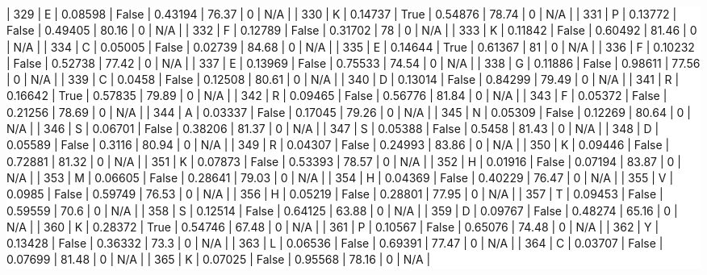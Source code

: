 |   329 | E    |         0.08598 | False     |                          0.43194 |                 76.37 |         0     | N/A            |
|   330 | K    |         0.14737 | True      |                          0.54876 |                 78.74 |         0     | N/A            |
|   331 | P    |         0.13772 | False     |                          0.49405 |                 80.16 |         0     | N/A            |
|   332 | F    |         0.12789 | False     |                          0.31702 |                 78    |         0     | N/A            |
|   333 | K    |         0.11842 | False     |                          0.60492 |                 81.46 |         0     | N/A            |
|   334 | C    |         0.05005 | False     |                          0.02739 |                 84.68 |         0     | N/A            |
|   335 | E    |         0.14644 | True      |                          0.61367 |                 81    |         0     | N/A            |
|   336 | F    |         0.10232 | False     |                          0.52738 |                 77.42 |         0     | N/A            |
|   337 | E    |         0.13969 | False     |                          0.75533 |                 74.54 |         0     | N/A            |
|   338 | G    |         0.11886 | False     |                          0.98611 |                 77.56 |         0     | N/A            |
|   339 | C    |         0.0458  | False     |                          0.12508 |                 80.61 |         0     | N/A            |
|   340 | D    |         0.13014 | False     |                          0.84299 |                 79.49 |         0     | N/A            |
|   341 | R    |         0.16642 | True      |                          0.57835 |                 79.89 |         0     | N/A            |
|   342 | R    |         0.09465 | False     |                          0.56776 |                 81.84 |         0     | N/A            |
|   343 | F    |         0.05372 | False     |                          0.21256 |                 78.69 |         0     | N/A            |
|   344 | A    |         0.03337 | False     |                          0.17045 |                 79.26 |         0     | N/A            |
|   345 | N    |         0.05309 | False     |                          0.12269 |                 80.64 |         0     | N/A            |
|   346 | S    |         0.06701 | False     |                          0.38206 |                 81.37 |         0     | N/A            |
|   347 | S    |         0.05388 | False     |                          0.5458  |                 81.43 |         0     | N/A            |
|   348 | D    |         0.05589 | False     |                          0.3116  |                 80.94 |         0     | N/A            |
|   349 | R    |         0.04307 | False     |                          0.24993 |                 83.86 |         0     | N/A            |
|   350 | K    |         0.09446 | False     |                          0.72881 |                 81.32 |         0     | N/A            |
|   351 | K    |         0.07873 | False     |                          0.53393 |                 78.57 |         0     | N/A            |
|   352 | H    |         0.01916 | False     |                          0.07194 |                 83.87 |         0     | N/A            |
|   353 | M    |         0.06605 | False     |                          0.28641 |                 79.03 |         0     | N/A            |
|   354 | H    |         0.04369 | False     |                          0.40229 |                 76.47 |         0     | N/A            |
|   355 | V    |         0.0985  | False     |                          0.59749 |                 76.53 |         0     | N/A            |
|   356 | H    |         0.05219 | False     |                          0.28801 |                 77.95 |         0     | N/A            |
|   357 | T    |         0.09453 | False     |                          0.59559 |                 70.6  |         0     | N/A            |
|   358 | S    |         0.12514 | False     |                          0.64125 |                 63.88 |         0     | N/A            |
|   359 | D    |         0.09767 | False     |                          0.48274 |                 65.16 |         0     | N/A            |
|   360 | K    |         0.28372 | True      |                          0.54746 |                 67.48 |         0     | N/A            |
|   361 | P    |         0.10567 | False     |                          0.65076 |                 74.48 |         0     | N/A            |
|   362 | Y    |         0.13428 | False     |                          0.36332 |                 73.3  |         0     | N/A            |
|   363 | L    |         0.06536 | False     |                          0.69391 |                 77.47 |         0     | N/A            |
|   364 | C    |         0.03707 | False     |                          0.07699 |                 81.48 |         0     | N/A            |
|   365 | K    |         0.07025 | False     |                          0.95568 |                 78.16 |         0     | N/A            |